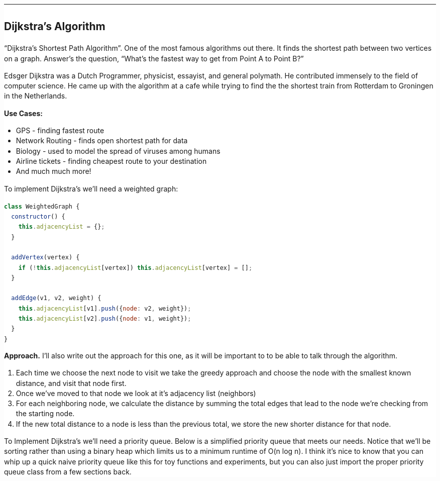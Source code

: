 <hr>

## Dijkstra’s Algorithm

“Dijkstra’s Shortest Path Algorithm”. One of the most famous algorithms out there. It finds the shortest path between two vertices on a graph. Answer’s the question, “What’s the fastest way to get from Point A to Point B?”

Edsger Dijkstra was a Dutch Programmer, physicist, essayist, and general polymath. He contributed immensely to the field of computer science. He came up with the algorithm at a cafe while trying to find the the shortest train from Rotterdam to Groningen in the Netherlands.

**Use Cases:**

- GPS - finding fastest route
- Network Routing - finds open shortest path for data
- Biology - used to model the spread of viruses among humans
- Airline tickets - finding cheapest route to your destination
- And much much more!

To implement Dijkstra’s we’ll need a weighted graph:

```jsx
class WeightedGraph {
  constructor() {
    this.adjacencyList = {};
  }

  addVertex(vertex) {
    if (!this.adjacencyList[vertex]) this.adjacencyList[vertex] = [];
  }

  addEdge(v1, v2, weight) {
    this.adjacencyList[v1].push({node: v2, weight});
    this.adjacencyList[v2].push({node: v1, weight});
  }
}
```

**Approach.** I’ll also write out the approach for this one, as it will be important to to be able to talk through the algorithm.

1. Each time we choose the next node to visit we take the greedy approach and choose the node with the smallest known distance, and visit that node first.
2. Once we’ve moved to that node we look at it’s adjacency list (neighbors)
3. For each neighboring node, we calculate the distance by summing the total edges that lead to the node we’re checking from the starting node.
4. If the new total distance to a node is less than the previous total, we store the new shorter distance for that node.

To Implement Dijkstra’s we’ll need a priority queue. Below is a simplified priority queue that meets our needs. Notice that we’ll be sorting rather than using a binary heap which limits us to a minimum runtime of O(n log n). I think it’s nice to know that you can whip up a quick naive priority queue like this for toy functions and experiments, but you can also just import the proper priority queue class from a few sections back.
